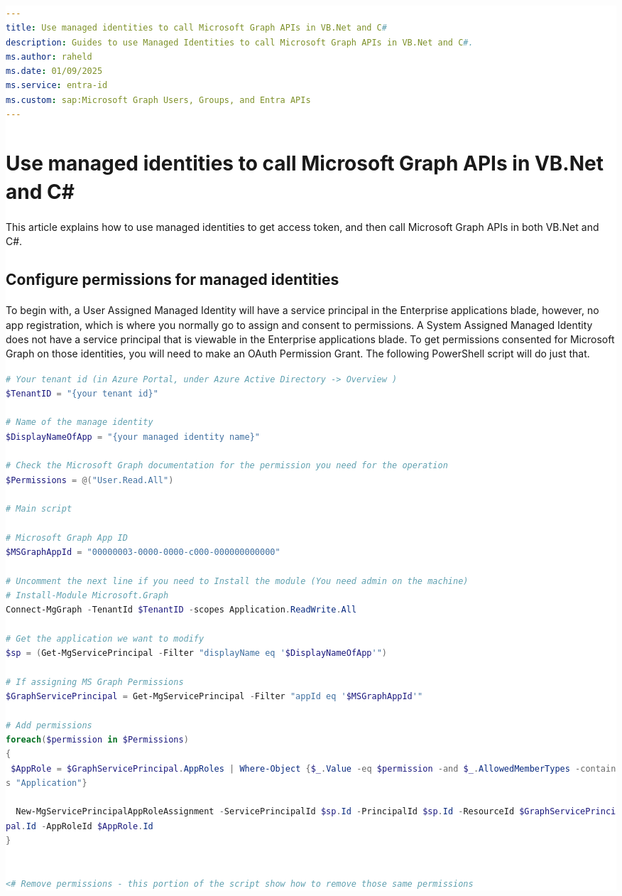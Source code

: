 ```yaml
---
title: Use managed identities to call Microsoft Graph APIs in VB.Net and C#
description: Guides to use Managed Identities to call Microsoft Graph APIs in VB.Net and C#.
ms.author: raheld
ms.date: 01/09/2025
ms.service: entra-id
ms.custom: sap:Microsoft Graph Users, Groups, and Entra APIs
---
```


# Use managed identities to call Microsoft Graph APIs in VB.Net and C#

This article explains how to use managed identities to get access token, and then call Microsoft Graph APIs in both VB.Net and C#. 

## Configure permissions for managed identities

To begin with, a User Assigned Managed Identity will have a service principal in the Enterprise applications blade, however, no app registration, which is where you normally go to assign and consent to permissions. A System Assigned Managed Identity does not have a service principal that is viewable in the Enterprise applications blade. To get permissions consented for Microsoft Graph on those identities, you will need to make an OAuth Permission Grant. The following PowerShell script will do just that.

```powershell
# Your tenant id (in Azure Portal, under Azure Active Directory -> Overview )
$TenantID = "{your tenant id}"

# Name of the manage identity
$DisplayNameOfApp = "{your managed identity name}" 

# Check the Microsoft Graph documentation for the permission you need for the operation
$Permissions = @("User.Read.All")
 
# Main script

# Microsoft Graph App ID
$MSGraphAppId = "00000003-0000-0000-c000-000000000000"

# Uncomment the next line if you need to Install the module (You need admin on the machine)
# Install-Module Microsoft.Graph
Connect-MgGraph -TenantId $TenantID -scopes Application.ReadWrite.All

# Get the application we want to modify
$sp = (Get-MgServicePrincipal -Filter "displayName eq '$DisplayNameOfApp'")
  
# If assigning MS Graph Permissions
$GraphServicePrincipal = Get-MgServicePrincipal -Filter "appId eq '$MSGraphAppId'"
 
# Add permissions
foreach($permission in $Permissions)
{
 $AppRole = $GraphServicePrincipal.AppRoles | Where-Object {$_.Value -eq $permission -and $_.AllowedMemberTypes -contains "Application"}

  New-MgServicePrincipalAppRoleAssignment -ServicePrincipalId $sp.Id -PrincipalId $sp.Id -ResourceId $GraphServicePrincipal.Id -AppRoleId $AppRole.Id
}


<# Remove permissions - this portion of the script show how to remove those same permissions
```